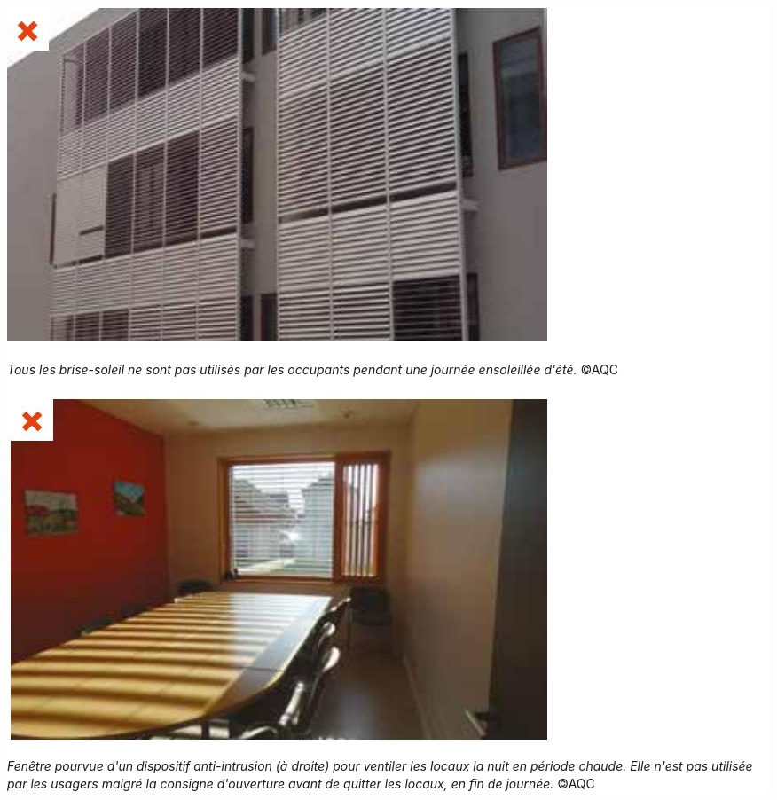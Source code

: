 ![](<images/Confort d'été et réduction des surchauffes - 12 enseignements à connaître/_page_22_Picture_19.jpeg>)

*Tous les brise-soleil ne sont pas utilisés par les occupants pendant une journée ensoleillée d'été.* ©AQC

![](<images/Confort d'été et réduction des surchauffes - 12 enseignements à connaître/_page_22_Picture_21.jpeg>)

*Fenêtre pourvue d'un dispositif anti-intrusion (à droite) pour ventiler les locaux la nuit en période chaude. Elle n'est pas utilisée par les usagers malgré la consigne d'ouverture avant de quitter les locaux, en fin de journée.* ©AQC
